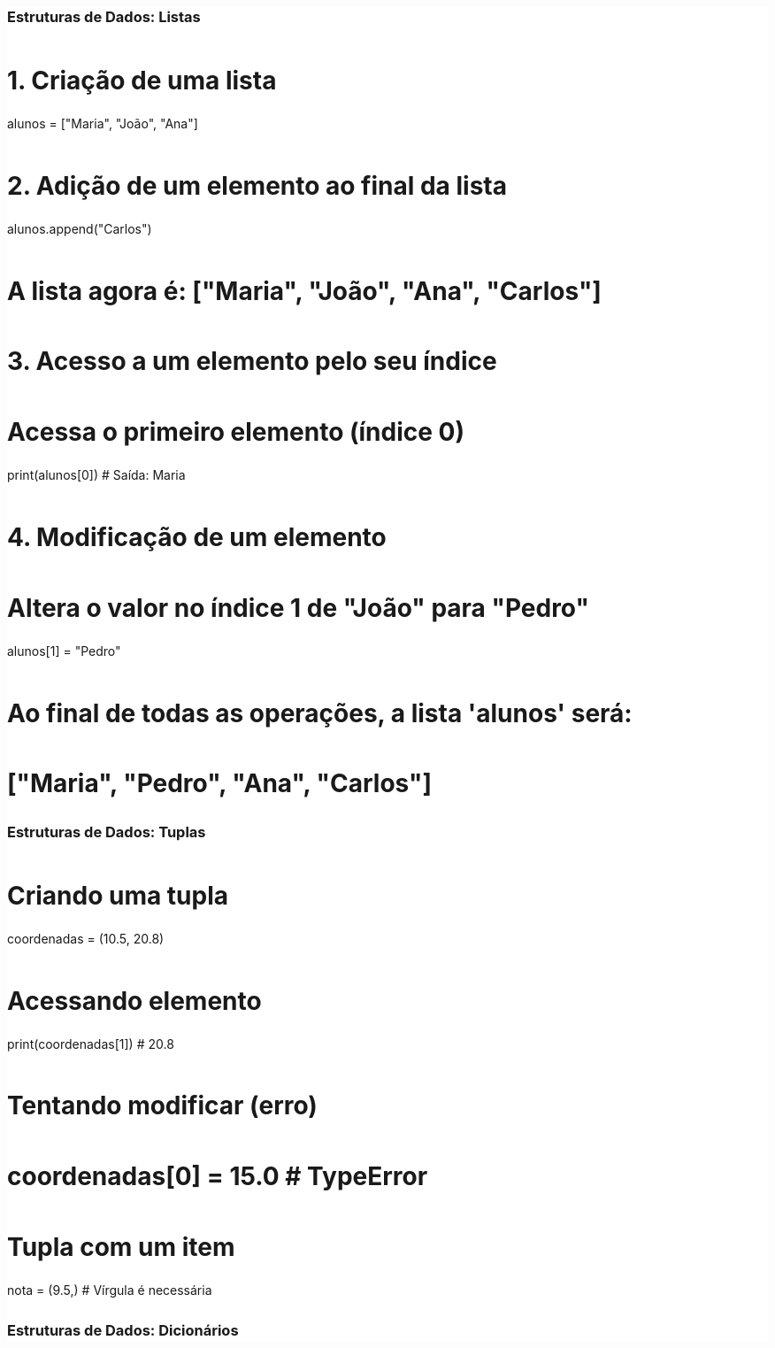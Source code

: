 ### Estruturas de Dados: Listas

# 1. Criação de uma lista
alunos = ["Maria", "João", "Ana"]
# 2. Adição de um elemento ao final da lista
alunos.append("Carlos")
# A lista agora é: ["Maria", "João", "Ana", "Carlos"]
# 3. Acesso a um elemento pelo seu índice
# Acessa o primeiro elemento (índice 0)
print(alunos[0])  # Saída: Maria
# 4. Modificação de um elemento
# Altera o valor no índice 1 de "João" para "Pedro"
alunos[1] = "Pedro"
# Ao final de todas as operações, a lista 'alunos' será:
# ["Maria", "Pedro", "Ana", "Carlos"]

### Estruturas de Dados: Tuplas

# Criando uma tupla
coordenadas = (10.5, 20.8)
# Acessando elemento
print(coordenadas[1])  # 20.8
# Tentando modificar (erro)
# coordenadas[0] = 15.0  # TypeError
# Tupla com um item
nota = (9.5,)  # Vírgula é necessária

### Estruturas de Dados: Dicionários
